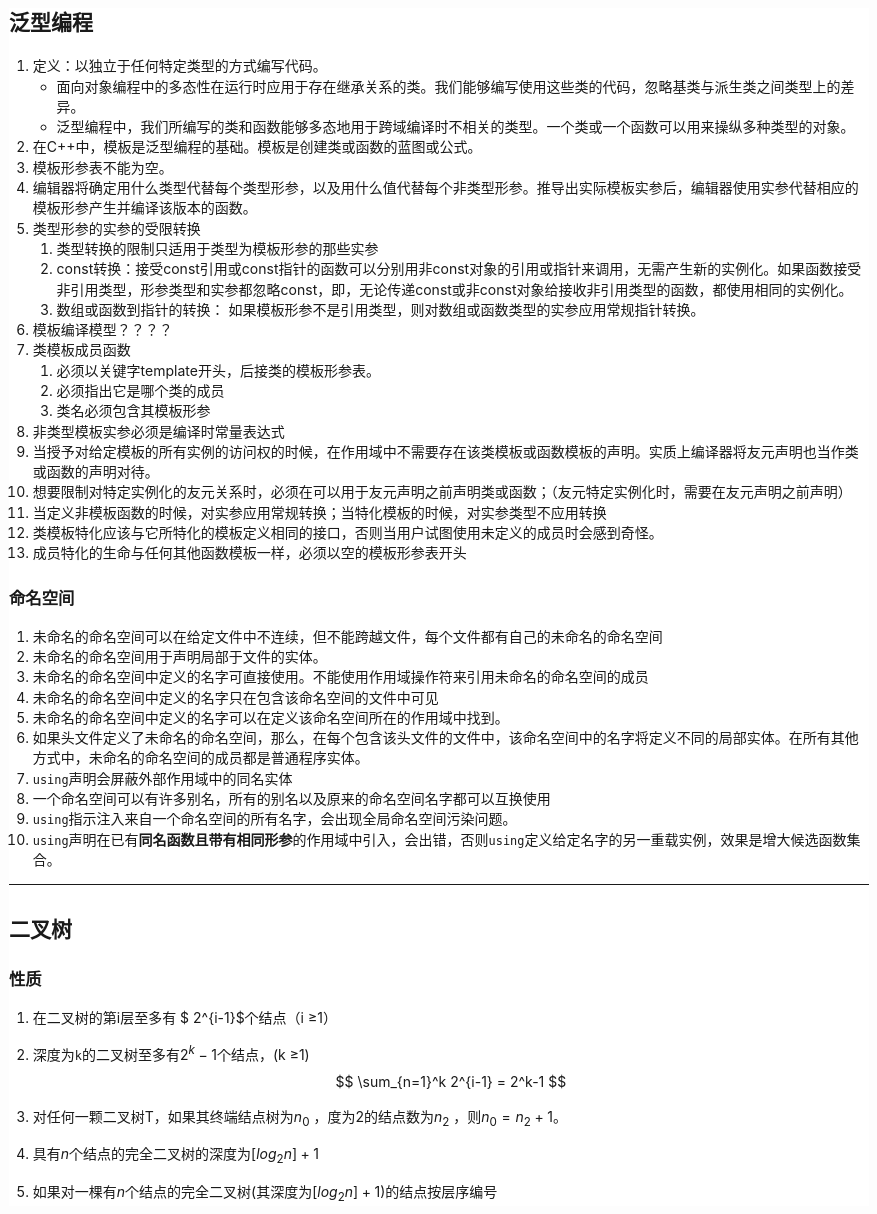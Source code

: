 
## 泛型编程  

1. 定义：以独立于任何特定类型的方式编写代码。
   	* 面向对象编程中的多态性在运行时应用于存在继承关系的类。我们能够编写使用这些类的代码，忽略基类与派生类之间类型上的差异。
   	* 泛型编程中，我们所编写的类和函数能够多态地用于跨域编译时不相关的类型。一个类或一个函数可以用来操纵多种类型的对象。
2. 在C++中，模板是泛型编程的基础。模板是创建类或函数的蓝图或公式。
3. 模板形参表不能为空。
4. 编辑器将确定用什么类型代替每个类型形参，以及用什么值代替每个非类型形参。推导出实际模板实参后，编辑器使用实参代替相应的模板形参产生并编译该版本的函数。
5. 类型形参的实参的受限转换
   1. 类型转换的限制只适用于类型为模板形参的那些实参
   2. const转换：接受const引用或const指针的函数可以分别用非const对象的引用或指针来调用，无需产生新的实例化。如果函数接受非引用类型，形参类型和实参都忽略const，即，无论传递const或非const对象给接收非引用类型的函数，都使用相同的实例化。
   3. 数组或函数到指针的转换： 如果模板形参不是引用类型，则对数组或函数类型的实参应用常规指针转换。
6. 模板编译模型？？？？
7. 类模板成员函数
   1. 必须以关键字template开头，后接类的模板形参表。
   2. 必须指出它是哪个类的成员
   3. 类名必须包含其模板形参
8. 非类型模板实参必须是编译时常量表达式
9. 当授予对给定模板的所有实例的访问权的时候，在作用域中不需要存在该类模板或函数模板的声明。实质上编译器将友元声明也当作类或函数的声明对待。
10. 想要限制对特定实例化的友元关系时，必须在可以用于友元声明之前声明类或函数；（友元特定实例化时，需要在友元声明之前声明）
11. 当定义非模板函数的时候，对实参应用常规转换；当特化模板的时候，对实参类型不应用转换
12. 类模板特化应该与它所特化的模板定义相同的接口，否则当用户试图使用未定义的成员时会感到奇怪。
13. 成员特化的生命与任何其他函数模板一样，必须以空的模板形参表开头

### 命名空间

1. 未命名的命名空间可以在给定文件中不连续，但不能跨越文件，每个文件都有自己的未命名的命名空间
2. 未命名的命名空间用于声明局部于文件的实体。
3. 未命名的命名空间中定义的名字可直接使用。不能使用作用域操作符来引用未命名的命名空间的成员
4. 未命名的命名空间中定义的名字只在包含该命名空间的文件中可见
5. 未命名的命名空间中定义的名字可以在定义该命名空间所在的作用域中找到。
6. 如果头文件定义了未命名的命名空间，那么，在每个包含该头文件的文件中，该命名空间中的名字将定义不同的局部实体。在所有其他方式中，未命名的命名空间的成员都是普通程序实体。
7. `using`声明会屏蔽外部作用域中的同名实体
8. 一个命名空间可以有许多别名，所有的别名以及原来的命名空间名字都可以互换使用
9. `using`指示注入来自一个命名空间的所有名字，会出现全局命名空间污染问题。
10. `using`声明在已有**同名函数且带有相同形参**的作用域中引入，会出错，否则`using`定义给定名字的另一重载实例，效果是增大候选函数集合。

---

## 二叉树

### 性质

1. 在二叉树的第i层至多有 $ 2^{i-1}$个结点（i $\geqslant$1）

2. 深度为`k`的二叉树至多有$2^k-1$个结点，(k $\geqslant$1) 
   $$
   \sum_{n=1}^k 2^{i-1} = 2^k-1
   $$
   
3. 对任何一颗二叉树T，如果其终端结点树为$n_0$ ，度为2的结点数为$n_2$ ，则$n_0 = n_2 +1$。

4. 具有$n$个结点的完全二叉树的深度为$[log_2 n]+1$  

5. 如果对一棵有$n$个结点的完全二叉树(其深度为$[log_2 n]+1$)的结点按层序编号 

